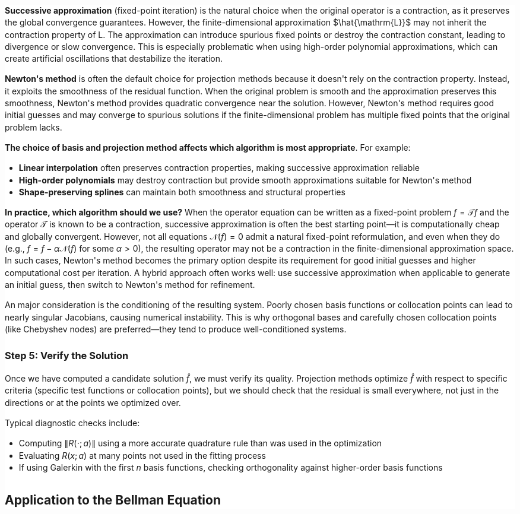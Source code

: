 **Successive approximation** (fixed-point iteration) is the natural choice when the original operator is a contraction, as it preserves the global convergence guarantees. However, the finite-dimensional approximation $\hat{\mathrm{L}}$ may not inherit the contraction property of $\mathrm{L}$. The approximation can introduce spurious fixed points or destroy the contraction constant, leading to divergence or slow convergence. This is especially problematic when using high-order polynomial approximations, which can create artificial oscillations that destabilize the iteration.

**Newton's method** is often the default choice for projection methods because it doesn't rely on the contraction property. Instead, it exploits the smoothness of the residual function. When the original problem is smooth and the approximation preserves this smoothness, Newton's method provides quadratic convergence near the solution. However, Newton's method requires good initial guesses and may converge to spurious solutions if the finite-dimensional problem has multiple fixed points that the original problem lacks.

**The choice of basis and projection method affects which algorithm is most appropriate**. For example:
- **Linear interpolation** often preserves contraction properties, making successive approximation reliable
- **High-order polynomials** may destroy contraction but provide smooth approximations suitable for Newton's method
- **Shape-preserving splines** can maintain both smoothness and structural properties

**In practice, which algorithm should we use?** When the operator equation can be written as a fixed-point problem $f = \mathscr{T}f$ and the operator $\mathscr{T}$ is known to be a contraction, successive approximation is often the best starting point—it is computationally cheap and globally convergent. However, not all equations $\mathscr{N}(f) = 0$ admit a natural fixed-point reformulation, and even when they do (e.g., $f = f - \alpha \mathscr{N}(f)$ for some $\alpha > 0$), the resulting operator may not be a contraction in the finite-dimensional approximation space. In such cases, Newton's method becomes the primary option despite its requirement for good initial guesses and higher computational cost per iteration. A hybrid approach often works well: use successive approximation when applicable to generate an initial guess, then switch to Newton's method for refinement.

An major consideration is the conditioning of the resulting system. Poorly chosen basis functions or collocation points can lead to nearly singular Jacobians, causing numerical instability. This is why orthogonal bases and carefully chosen collocation points (like Chebyshev nodes) are preferred—they tend to produce well-conditioned systems.

### Step 5: Verify the Solution

Once we have computed a candidate solution $\hat{f}$, we must verify its quality. Projection methods optimize $\hat{f}$ with respect to specific criteria (specific test functions or collocation points), but we should check that the residual is small everywhere, not just in the directions or at the points we optimized over.

Typical diagnostic checks include:
- Computing $\|R(\cdot; a)\|$ using a more accurate quadrature rule than was used in the optimization
- Evaluating $R(x; a)$ at many points not used in the fitting process
- If using Galerkin with the first $n$ basis functions, checking orthogonality against higher-order basis functions

## Application to the Bellman Equation
